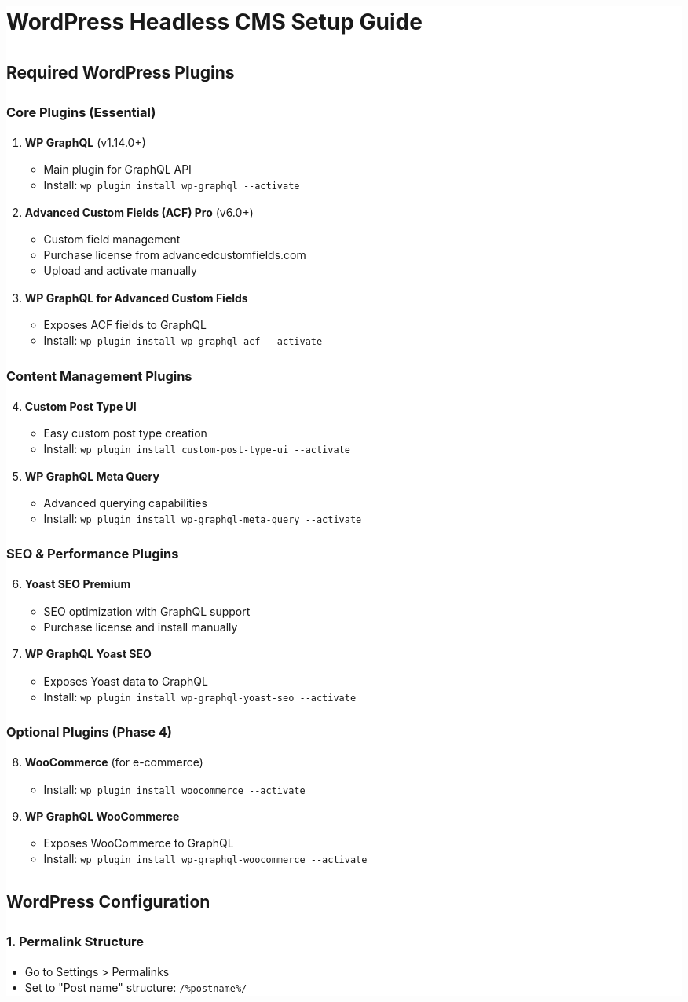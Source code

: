 # WordPress Headless CMS Setup Guide

## Required WordPress Plugins

### Core Plugins (Essential)
1. **WP GraphQL** (v1.14.0+)
   - Main plugin for GraphQL API
   - Install: `wp plugin install wp-graphql --activate`

2. **Advanced Custom Fields (ACF) Pro** (v6.0+)
   - Custom field management
   - Purchase license from advancedcustomfields.com
   - Upload and activate manually

3. **WP GraphQL for Advanced Custom Fields**
   - Exposes ACF fields to GraphQL
   - Install: `wp plugin install wp-graphql-acf --activate`

### Content Management Plugins
4. **Custom Post Type UI**
   - Easy custom post type creation
   - Install: `wp plugin install custom-post-type-ui --activate`

5. **WP GraphQL Meta Query**
   - Advanced querying capabilities
   - Install: `wp plugin install wp-graphql-meta-query --activate`

### SEO & Performance Plugins
6. **Yoast SEO Premium**
   - SEO optimization with GraphQL support
   - Purchase license and install manually

7. **WP GraphQL Yoast SEO**
   - Exposes Yoast data to GraphQL
   - Install: `wp plugin install wp-graphql-yoast-seo --activate`

### Optional Plugins (Phase 4)
8. **WooCommerce** (for e-commerce)
   - Install: `wp plugin install woocommerce --activate`

9. **WP GraphQL WooCommerce**
   - Exposes WooCommerce to GraphQL
   - Install: `wp plugin install wp-graphql-woocommerce --activate`

## WordPress Configuration

### 1. Permalink Structure
- Go to Settings > Permalinks
- Set to "Post name" structure: `/%postname%/`
